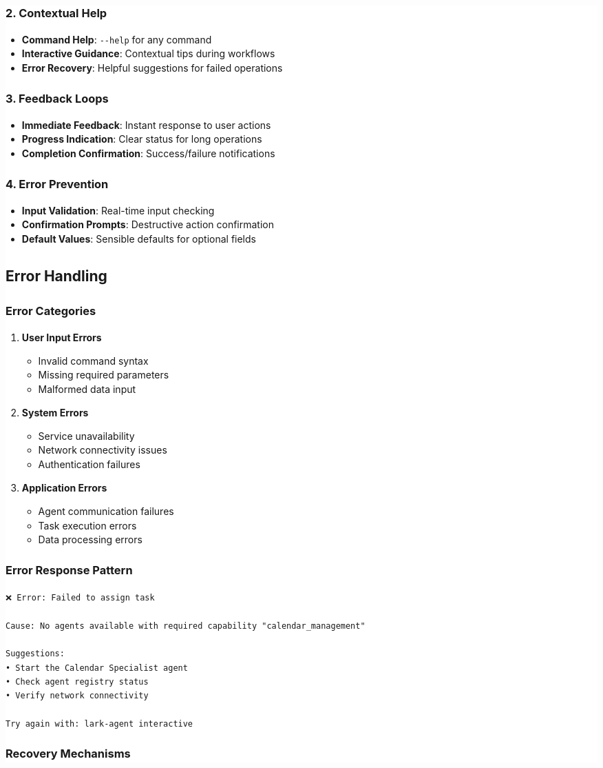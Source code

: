 ### 2. Contextual Help

- **Command Help**: `--help` for any command
- **Interactive Guidance**: Contextual tips during workflows
- **Error Recovery**: Helpful suggestions for failed operations

### 3. Feedback Loops

- **Immediate Feedback**: Instant response to user actions
- **Progress Indication**: Clear status for long operations
- **Completion Confirmation**: Success/failure notifications

### 4. Error Prevention

- **Input Validation**: Real-time input checking
- **Confirmation Prompts**: Destructive action confirmation
- **Default Values**: Sensible defaults for optional fields

## Error Handling

### Error Categories

1. **User Input Errors**
   - Invalid command syntax
   - Missing required parameters
   - Malformed data input

2. **System Errors**
   - Service unavailability
   - Network connectivity issues
   - Authentication failures

3. **Application Errors**
   - Agent communication failures
   - Task execution errors
   - Data processing errors

### Error Response Pattern

```
❌ Error: Failed to assign task

Cause: No agents available with required capability "calendar_management"

Suggestions:
• Start the Calendar Specialist agent
• Check agent registry status
• Verify network connectivity

Try again with: lark-agent interactive
```

### Recovery Mechanisms
